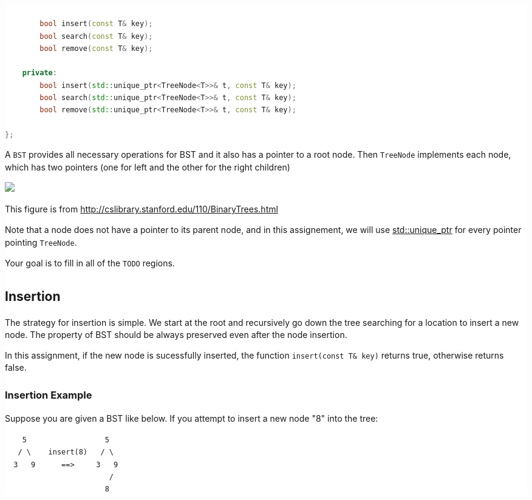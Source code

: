```c++

        bool insert(const T& key);
        bool search(const T& key);
        bool remove(const T& key);

    private:
        bool insert(std::unique_ptr<TreeNode<T>>& t, const T& key);
        bool search(std::unique_ptr<TreeNode<T>>& t, const T& key);
        bool remove(std::unique_ptr<TreeNode<T>>& t, const T& key);

};


```

A `BST` provides all necessary operations for BST and it also has a
pointer to a root node. Then `TreeNode` implements each node, which
has two pointers (one for left and the other for the right children)

![](http://cslibrary.stanford.edu/110/binarytree.gif)

This figure is from http://cslibrary.stanford.edu/110/BinaryTrees.html

Note that a node does not have a pointer to its parent node, and
in this assignement, we will use [std::unique_ptr](https://en.cppreference.com/w/cpp/memory/unique_ptr) for every pointer pointing `TreeNode`.

Your goal is to fill in all of the `TODO` regions.

## Insertion

The strategy for insertion is simple. 
We start at the root and recursively go down the tree searching for a location to insert a new node.
The property of BST should be always preserved even after the node insertion.

In this assignment, 
if the new node is sucessfully inserted, the function `insert(const T&
key)` returns true, otherwise returns false.


### Insertion Example

Suppose you are given a BST like below. If you attempt to insert a new
node "8" into the tree:

```
    5                  5
   / \    insert(8)   / \  
  3   9      ==>     3   9
                        /   
                       8
```
